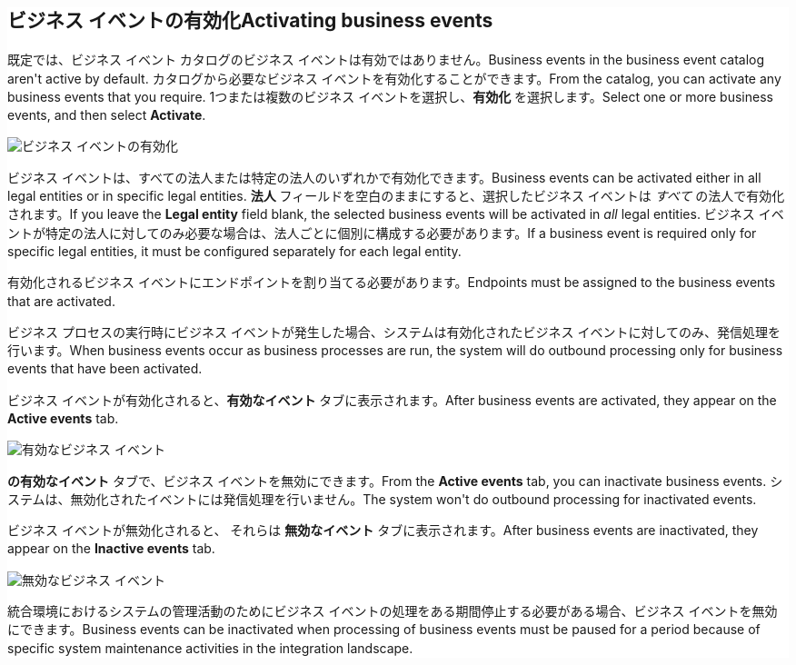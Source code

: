 
## <a name="activating-business-events"></a><span data-ttu-id="7f0a7-215">ビジネス イベントの有効化</span><span class="sxs-lookup"><span data-stu-id="7f0a7-215">Activating business events</span></span>

<span data-ttu-id="7f0a7-216">既定では、ビジネス イベント カタログのビジネス イベントは有効ではありません。</span><span class="sxs-lookup"><span data-stu-id="7f0a7-216">Business events in the business event catalog aren't active by default.</span></span> <span data-ttu-id="7f0a7-217">カタログから必要なビジネス イベントを有効化することができます。</span><span class="sxs-lookup"><span data-stu-id="7f0a7-217">From the catalog, you can activate any business events that you require.</span></span> <span data-ttu-id="7f0a7-218">1つまたは複数のビジネス イベントを選択し、**有効化** を選択します。</span><span class="sxs-lookup"><span data-stu-id="7f0a7-218">Select one or more business events, and then select **Activate**.</span></span>

![ビジネス イベントの有効化](../media/businesseventsactivation.png)

<span data-ttu-id="7f0a7-220">ビジネス イベントは、すべての法人または特定の法人のいずれかで有効化できます。</span><span class="sxs-lookup"><span data-stu-id="7f0a7-220">Business events can be activated either in all legal entities or in specific legal entities.</span></span> <span data-ttu-id="7f0a7-221">**法人** フィールドを空白のままにすると、選択したビジネス イベントは *すべて* の法人で有効化されます。</span><span class="sxs-lookup"><span data-stu-id="7f0a7-221">If you leave the **Legal entity** field blank, the selected business events will be activated in *all* legal entities.</span></span> <span data-ttu-id="7f0a7-222">ビジネス イベントが特定の法人に対してのみ必要な場合は、法人ごとに個別に構成する必要があります。</span><span class="sxs-lookup"><span data-stu-id="7f0a7-222">If a business event is required only for specific legal entities, it must be configured separately for each legal entity.</span></span>

<span data-ttu-id="7f0a7-223">有効化されるビジネス イベントにエンドポイントを割り当てる必要があります。</span><span class="sxs-lookup"><span data-stu-id="7f0a7-223">Endpoints must be assigned to the business events that are activated.</span></span>

<span data-ttu-id="7f0a7-224">ビジネス プロセスの実行時にビジネス イベントが発生した場合、システムは有効化されたビジネス イベントに対してのみ、発信処理を行います。</span><span class="sxs-lookup"><span data-stu-id="7f0a7-224">When business events occur as business processes are run, the system will do outbound processing only for business events that have been activated.</span></span>

<span data-ttu-id="7f0a7-225">ビジネス イベントが有効化されると、**有効なイベント** タブに表示されます。</span><span class="sxs-lookup"><span data-stu-id="7f0a7-225">After business events are activated, they appear on the **Active events** tab.</span></span>

![有効なビジネス イベント](../media/businesseventsactivetab.png)

<span data-ttu-id="7f0a7-227">**の有効なイベント** タブで、ビジネス イベントを無効にできます。</span><span class="sxs-lookup"><span data-stu-id="7f0a7-227">From the **Active events** tab, you can inactivate business events.</span></span> <span data-ttu-id="7f0a7-228">システムは、無効化されたイベントには発信処理を行いません。</span><span class="sxs-lookup"><span data-stu-id="7f0a7-228">The system won't do outbound processing for inactivated events.</span></span>

<span data-ttu-id="7f0a7-229">ビジネス イベントが無効化されると、 それらは **無効なイベント** タブに表示されます。</span><span class="sxs-lookup"><span data-stu-id="7f0a7-229">After business events are inactivated, they appear on the **Inactive events** tab.</span></span>

![無効なビジネス イベント](../media/businesseventsinactivetab.png)

<span data-ttu-id="7f0a7-231">統合環境におけるシステムの管理活動のためにビジネス イベントの処理をある期間停止する必要がある場合、ビジネス イベントを無効にできます。</span><span class="sxs-lookup"><span data-stu-id="7f0a7-231">Business events can be inactivated when processing of business events must be paused for a period because of specific system maintenance activities in the integration landscape.</span></span>
